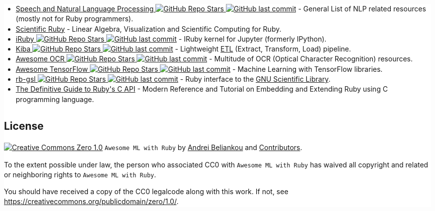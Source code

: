 - [Speech and Natural Language Processing ![GitHub Repo Stars](https://img.shields.io/github/stars/edobashira/speech-language-processing) ![GitHub last commit](https://img.shields.io/github/last-commit/edobashira/speech-language-processing)](https://github.com/edobashira/speech-language-processing) -
  General List of NLP related resources (mostly not for Ruby programmers).
- [Scientific Ruby](http://sciruby.com/) -
  Linear Algebra, Visualization and Scientific Computing for Ruby.
- [iRuby ![GitHub Repo Stars](https://img.shields.io/github/stars/SciRuby/iruby) ![GitHub last commit](https://img.shields.io/github/last-commit/SciRuby/iruby)](https://github.com/SciRuby/iruby) - IRuby kernel for Jupyter (formerly IPython).
- [Kiba ![GitHub Repo Stars](https://img.shields.io/github/stars/thbar/kiba) ![GitHub last commit](https://img.shields.io/github/last-commit/thbar/kiba)](https://github.com/thbar/kiba) -
  Lightweight [ETL](https://en.wikipedia.org/wiki/Extract,_transform,_load) (Extract, Transform, Load) pipeline.
- [Awesome OCR ![GitHub Repo Stars](https://img.shields.io/github/stars/kba/awesome-ocr) ![GitHub last commit](https://img.shields.io/github/last-commit/kba/awesome-ocr)](https://github.com/kba/awesome-ocr) -
  Multitude of OCR (Optical Character Recognition) resources.
- [Awesome TensorFlow ![GitHub Repo Stars](https://img.shields.io/github/stars/jtoy/awesome-tensorflow) ![GitHub last commit](https://img.shields.io/github/last-commit/jtoy/awesome-tensorflow)](https://github.com/jtoy/awesome-tensorflow) -
  Machine Learning with TensorFlow libraries.
- [rb-gsl ![GitHub Repo Stars](https://img.shields.io/github/stars/SciRuby/rb-gsl) ![GitHub last commit](https://img.shields.io/github/last-commit/SciRuby/rb-gsl)](https://github.com/SciRuby/rb-gsl) -
  Ruby interface to the [GNU Scientific Library](https://www.gnu.org/software/gsl/).
- [The Definitive Guide to Ruby's C API](https://silverhammermba.github.io/emberb/) -
  Modern Reference and Tutorial on Embedding and Extending Ruby using C programming language.

## License

[![Creative Commons Zero 1.0](http://mirrors.creativecommons.org/presskit/buttons/80x15/svg/cc-zero.svg)](https://creativecommons.org/publicdomain/zero/1.0/)
`Awesome ML with Ruby` by [Andrei Beliankou](https://github.com/arbox) and
[Contributors][contributors].

To the extent possible under law, the person who associated CC0 with
`Awesome ML with Ruby` has waived all copyright and related or neighboring rights
to `Awesome ML with Ruby`.

You should have received a copy of the CC0 legalcode along with this
work. If not, see <https://creativecommons.org/publicdomain/zero/1.0/>.


[ruby]: https://www.ruby-lang.org/en/
[awesome]: https://github.com/sindresorhus/awesome/blob/master/awesome.md
[change-pr]: https://github.com/RichardLitt/knowledge/blob/master/github/amending-a-commit-guide.md
[ml]: https://en.wikipedia.org/wiki/Machine_learning
[ds-with-ruby]: https://github.com/arbox/data-science-with-ruby
[contributors]: https://github.com/arbox/machine-learning-with-ruby/graphs/contributors
[sciruby]: https://github.com/sciruby
[ai]: https://en.wikipedia.org/wiki/Artificial_intelligence
[cs]: https://en.wikipedia.org/wiki/Computational_science
[fe]: https://en.wikipedia.org/wiki/Feature_engineering
[ts]: https://en.wikipedia.org/wiki/Test_set
[gsl]: https://www.gnu.org/software/gsl/
[scikit]: https://scikit-learn.org/stable/index.html

